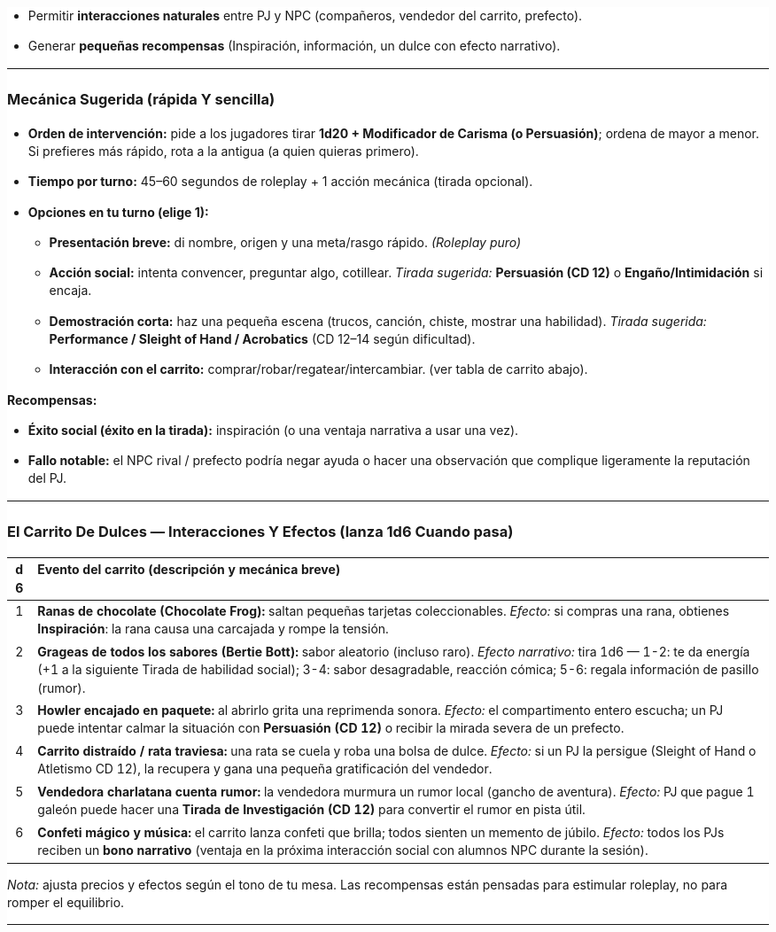- Permitir **interacciones naturales** entre PJ y NPC (compañeros, vendedor del carrito, prefecto).
	
- Generar **pequeñas recompensas** (Inspiración, información, un dulce con efecto narrativo).

---

### Mecánica Sugerida (rápida Y sencilla)

- **Orden de intervención:** pide a los jugadores tirar **1d20 + Modificador de Carisma (o Persuasión)**; ordena de mayor a menor. Si prefieres más rápido, rota a la antigua (a quien quieras primero).
	
- **Tiempo por turno:** 45–60 segundos de roleplay + 1 acción mecánica (tirada opcional).
	
- **Opciones en tu turno (elige 1):**
	
	- **Presentación breve:** di nombre, origen y una meta/rasgo rápido. _(Roleplay puro)_
		
	- **Acción social:** intenta convencer, preguntar algo, cotillear. _Tirada sugerida:_ **Persuasión (CD 12)** o **Engaño/Intimidación** si encaja.
		
	- **Demostración corta:** haz una pequeña escena (trucos, canción, chiste, mostrar una habilidad). _Tirada sugerida:_ **Performance / Sleight of Hand / Acrobatics** (CD 12–14 según dificultad).
		
	- **Interacción con el carrito:** comprar/robar/regatear/intercambiar. (ver tabla de carrito abajo).
		

**Recompensas:**

- **Éxito social (éxito en la tirada):** inspiración (o una ventaja narrativa a usar una vez).
	
- **Fallo notable:** el NPC rival / prefecto podría negar ayuda o hacer una observación que complique ligeramente la reputación del PJ.

---

### El Carrito De Dulces — Interacciones Y Efectos (lanza 1d6 Cuando pasa)

|d6|Evento del carrito (descripción y mecánica breve)|
|:-:|:--|
|1|**Ranas de chocolate (Chocolate Frog):** saltan pequeñas tarjetas coleccionables. _Efecto:_ si compras una rana, obtienes **Inspiración**: la rana causa una carcajada y rompe la tensión.|
|2|**Grageas de todos los sabores (Bertie Bott):** sabor aleatorio (incluso raro). _Efecto narrativo:_ tira 1d6 — 1-2: te da energía (+1 a la siguiente Tirada de habilidad social); 3-4: sabor desagradable, reacción cómica; 5-6: regala información de pasillo (rumor).|
|3|**Howler encajado en paquete:** al abrirlo grita una reprimenda sonora. _Efecto:_ el compartimento entero escucha; un PJ puede intentar calmar la situación con **Persuasión (CD 12)** o recibir la mirada severa de un prefecto.|
|4|**Carrito distraído / rata traviesa:** una rata se cuela y roba una bolsa de dulce. _Efecto:_ si un PJ la persigue (Sleight of Hand o Atletismo CD 12), la recupera y gana una pequeña gratificación del vendedor.|
|5|**Vendedora charlatana cuenta rumor:** la vendedora murmura un rumor local (gancho de aventura). _Efecto:_ PJ que pague 1 galeón puede hacer una **Tirada de Investigación (CD 12)** para convertir el rumor en pista útil.|
|6|**Confeti mágico y música:** el carrito lanza confeti que brilla; todos sienten un memento de júbilo. _Efecto:_ todos los PJs reciben un **bono narrativo** (ventaja en la próxima interacción social con alumnos NPC durante la sesión).|

_Nota:_ ajusta precios y efectos según el tono de tu mesa. Las recompensas están pensadas para estimular roleplay, no para romper el equilibrio.

---